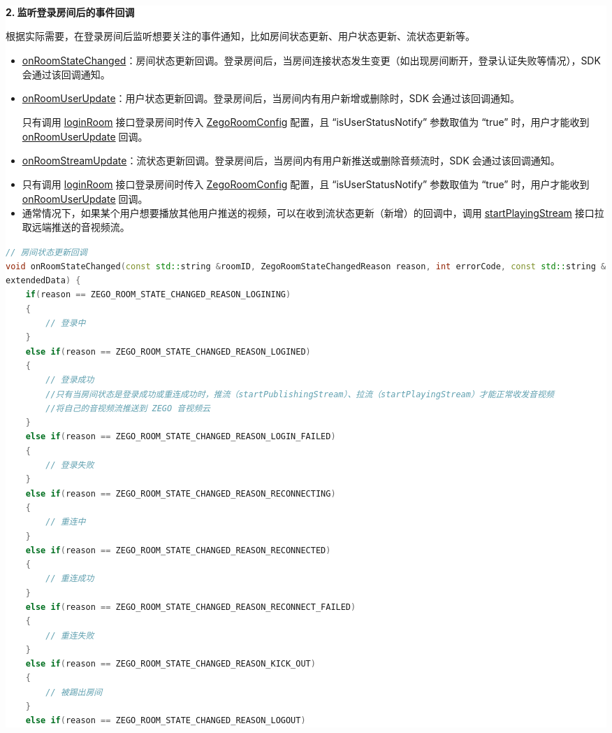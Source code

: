 **2. 监听登录房间后的事件回调**

根据实际需要，在登录房间后监听想要关注的事件通知，比如房间状态更新、用户状态更新、流状态更新等。
- [onRoomStateChanged](https://doc-zh.zego.im/article/api?doc=Express_Audio_SDK_API~cpp_ue~class~IZegoEventHandler#on-room-state-changed)：房间状态更新回调。登录房间后，当房间连接状态发生变更（如出现房间断开，登录认证失败等情况），SDK 会通过该回调通知。
- [onRoomUserUpdate](https://doc-zh.zego.im/zh/api?doc=Express_Audio_SDK_API~CPP_windows~class~zego-express-i-zego-event-handler#on-room-user-update)：用户状态更新回调。登录房间后，当房间内有用户新增或删除时，SDK 会通过该回调通知。

    只有调用 [loginRoom](https://doc-zh.zego.im/article/api?doc=Express_Audio_SDK_API~cpp_ue~class~IZegoExpressEngine#login-room) 接口登录房间时传入 [ZegoRoomConfig](https://doc-zh.zego.im/article/api?doc=Express_Audio_SDK_API~cpp_ue~struct~ZegoRoomConfig) 配置，且 “isUserStatusNotify” 参数取值为 “true” 时，用户才能收到 [onRoomUserUpdate](https://doc-zh.zego.im/article/api?doc=Express_Audio_SDK_API~cpp_ue~class~IZegoEventHandler#on-room-user-update) 回调。

- [onRoomStreamUpdate](https://doc-zh.zego.im/zh/api?doc=Express_Audio_SDK_API~CPP_windows~class~zego-express-i-zego-event-handler#on-room-stream-update)：流状态更新回调。登录房间后，当房间内有用户新推送或删除音频流时，SDK 会通过该回调通知。

<Warning title="注意">


- 只有调用 [loginRoom](https://doc-zh.zego.im/article/api?doc=Express_Audio_SDK_API~cpp_ue~class~IZegoExpressEngine#login-room) 接口登录房间时传入 [ZegoRoomConfig](https://doc-zh.zego.im/article/api?doc=Express_Audio_SDK_API~cpp_ue~struct~ZegoRoomConfig) 配置，且 “isUserStatusNotify” 参数取值为 “true” 时，用户才能收到 [onRoomUserUpdate](https://doc-zh.zego.im/article/api?doc=Express_Audio_SDK_API~cpp_ue~class~IZegoEventHandler#on-room-user-update) 回调。
- 通常情况下，如果某个用户想要播放其他用户推送的视频，可以在收到流状态更新（新增）的回调中，调用 [startPlayingStream](https://doc-zh.zego.im/article/api?doc=Express_Audio_SDK_API~cpp_ue~class~IZegoExpressEngine#start-playing-stream) 接口拉取远端推送的音视频流。

</Warning>



```cpp
// 房间状态更新回调
void onRoomStateChanged(const std::string &roomID, ZegoRoomStateChangedReason reason, int errorCode, const std::string &extendedData) {
    if(reason == ZEGO_ROOM_STATE_CHANGED_REASON_LOGINING)
    {
        // 登录中
    }
    else if(reason == ZEGO_ROOM_STATE_CHANGED_REASON_LOGINED)
    {
        // 登录成功
        //只有当房间状态是登录成功或重连成功时，推流（startPublishingStream）、拉流（startPlayingStream）才能正常收发音视频
        //将自己的音视频流推送到 ZEGO 音视频云
    }
    else if(reason == ZEGO_ROOM_STATE_CHANGED_REASON_LOGIN_FAILED)
    {
        // 登录失败
    }
    else if(reason == ZEGO_ROOM_STATE_CHANGED_REASON_RECONNECTING)
    {
        // 重连中
    }
    else if(reason == ZEGO_ROOM_STATE_CHANGED_REASON_RECONNECTED)
    {
        // 重连成功
    }
    else if(reason == ZEGO_ROOM_STATE_CHANGED_REASON_RECONNECT_FAILED)
    {
        // 重连失败
    }
    else if(reason == ZEGO_ROOM_STATE_CHANGED_REASON_KICK_OUT)
    {
        // 被踢出房间
    }
    else if(reason == ZEGO_ROOM_STATE_CHANGED_REASON_LOGOUT)
```